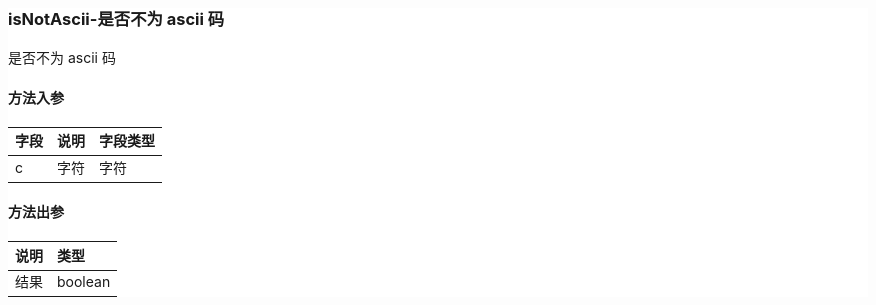 ### isNotAscii-是否不为 ascii 码

是否不为 ascii 码

#### 方法入参

| 字段 | 说明 | 字段类型 |
|:---|:---|:---|
| c | 字符 | 字符 |

#### 方法出参

| 说明 | 类型 |
|:---|:---|
| 结果 | boolean |




